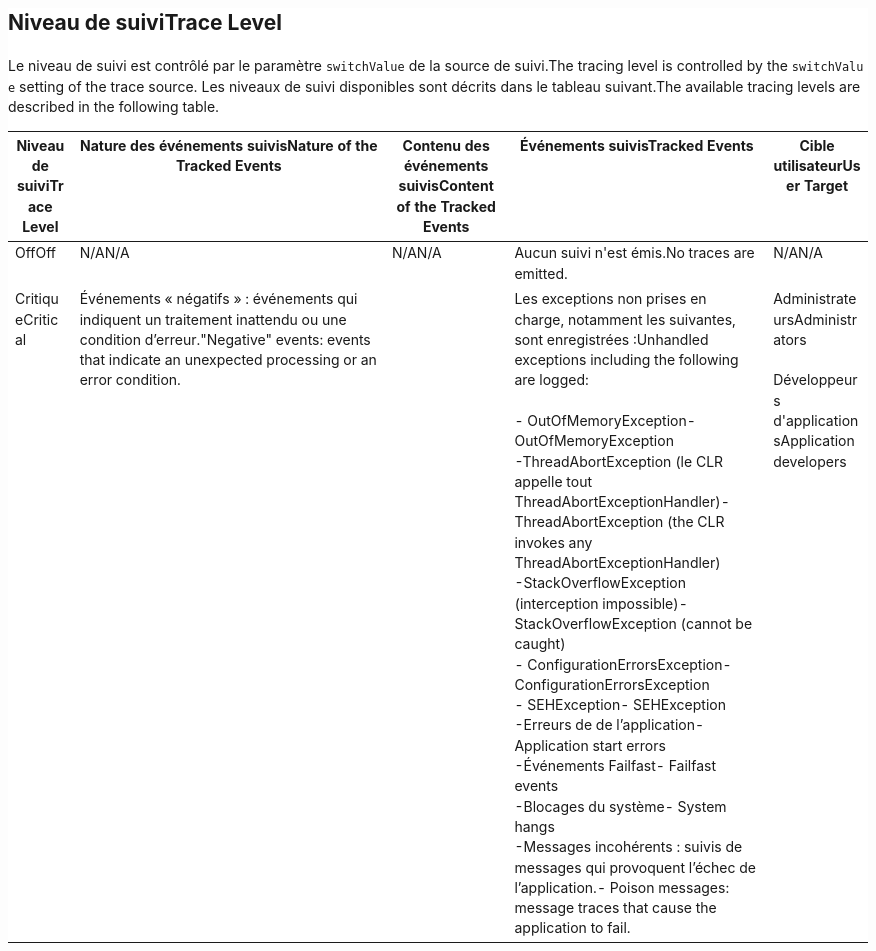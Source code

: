 ## <a name="trace-level"></a><span data-ttu-id="7f5db-163">Niveau de suivi</span><span class="sxs-lookup"><span data-stu-id="7f5db-163">Trace Level</span></span>  
 <span data-ttu-id="7f5db-164">Le niveau de suivi est contrôlé par le paramètre `switchValue` de la source de suivi.</span><span class="sxs-lookup"><span data-stu-id="7f5db-164">The tracing level is controlled by the `switchValue` setting of the trace source.</span></span> <span data-ttu-id="7f5db-165">Les niveaux de suivi disponibles sont décrits dans le tableau suivant.</span><span class="sxs-lookup"><span data-stu-id="7f5db-165">The available tracing levels are described in the following table.</span></span>  
  
|<span data-ttu-id="7f5db-166">Niveau de suivi</span><span class="sxs-lookup"><span data-stu-id="7f5db-166">Trace Level</span></span>|<span data-ttu-id="7f5db-167">Nature des événements suivis</span><span class="sxs-lookup"><span data-stu-id="7f5db-167">Nature of the Tracked Events</span></span>|<span data-ttu-id="7f5db-168">Contenu des événements suivis</span><span class="sxs-lookup"><span data-stu-id="7f5db-168">Content of the Tracked Events</span></span>|<span data-ttu-id="7f5db-169">Événements suivis</span><span class="sxs-lookup"><span data-stu-id="7f5db-169">Tracked Events</span></span>|<span data-ttu-id="7f5db-170">Cible utilisateur</span><span class="sxs-lookup"><span data-stu-id="7f5db-170">User Target</span></span>|  
|-----------------|----------------------------------|-----------------------------------|--------------------|-----------------|  
|<span data-ttu-id="7f5db-171">Off</span><span class="sxs-lookup"><span data-stu-id="7f5db-171">Off</span></span>|<span data-ttu-id="7f5db-172">N/A</span><span class="sxs-lookup"><span data-stu-id="7f5db-172">N/A</span></span>|<span data-ttu-id="7f5db-173">N/A</span><span class="sxs-lookup"><span data-stu-id="7f5db-173">N/A</span></span>|<span data-ttu-id="7f5db-174">Aucun suivi n'est émis.</span><span class="sxs-lookup"><span data-stu-id="7f5db-174">No traces are emitted.</span></span>|<span data-ttu-id="7f5db-175">N/A</span><span class="sxs-lookup"><span data-stu-id="7f5db-175">N/A</span></span>|  
|<span data-ttu-id="7f5db-176">Critique</span><span class="sxs-lookup"><span data-stu-id="7f5db-176">Critical</span></span>|<span data-ttu-id="7f5db-177">Événements « négatifs » : événements qui indiquent un traitement inattendu ou une condition d’erreur.</span><span class="sxs-lookup"><span data-stu-id="7f5db-177">"Negative" events: events that indicate an unexpected processing or an error condition.</span></span>||<span data-ttu-id="7f5db-178">Les exceptions non prises en charge, notamment les suivantes, sont enregistrées :</span><span class="sxs-lookup"><span data-stu-id="7f5db-178">Unhandled exceptions including the following are logged:</span></span><br /><br /> <span data-ttu-id="7f5db-179">-   OutOfMemoryException</span><span class="sxs-lookup"><span data-stu-id="7f5db-179">-   OutOfMemoryException</span></span><br /><span data-ttu-id="7f5db-180">-ThreadAbortException (le CLR appelle tout ThreadAbortExceptionHandler)</span><span class="sxs-lookup"><span data-stu-id="7f5db-180">-   ThreadAbortException (the CLR invokes any ThreadAbortExceptionHandler)</span></span><br /><span data-ttu-id="7f5db-181">-StackOverflowException (interception impossible)</span><span class="sxs-lookup"><span data-stu-id="7f5db-181">-   StackOverflowException (cannot be caught)</span></span><br /><span data-ttu-id="7f5db-182">-   ConfigurationErrorsException</span><span class="sxs-lookup"><span data-stu-id="7f5db-182">-   ConfigurationErrorsException</span></span><br /><span data-ttu-id="7f5db-183">-   SEHException</span><span class="sxs-lookup"><span data-stu-id="7f5db-183">-   SEHException</span></span><br /><span data-ttu-id="7f5db-184">-Erreurs de de l’application</span><span class="sxs-lookup"><span data-stu-id="7f5db-184">-   Application start errors</span></span><br /><span data-ttu-id="7f5db-185">-Événements Failfast</span><span class="sxs-lookup"><span data-stu-id="7f5db-185">-   Failfast events</span></span><br /><span data-ttu-id="7f5db-186">-Blocages du système</span><span class="sxs-lookup"><span data-stu-id="7f5db-186">-   System hangs</span></span><br /><span data-ttu-id="7f5db-187">-Messages incohérents : suivis de messages qui provoquent l’échec de l’application.</span><span class="sxs-lookup"><span data-stu-id="7f5db-187">-   Poison messages: message traces that cause the application to fail.</span></span>|<span data-ttu-id="7f5db-188">Administrateurs</span><span class="sxs-lookup"><span data-stu-id="7f5db-188">Administrators</span></span><br /><br /> <span data-ttu-id="7f5db-189">Développeurs d'applications</span><span class="sxs-lookup"><span data-stu-id="7f5db-189">Application developers</span></span>|  